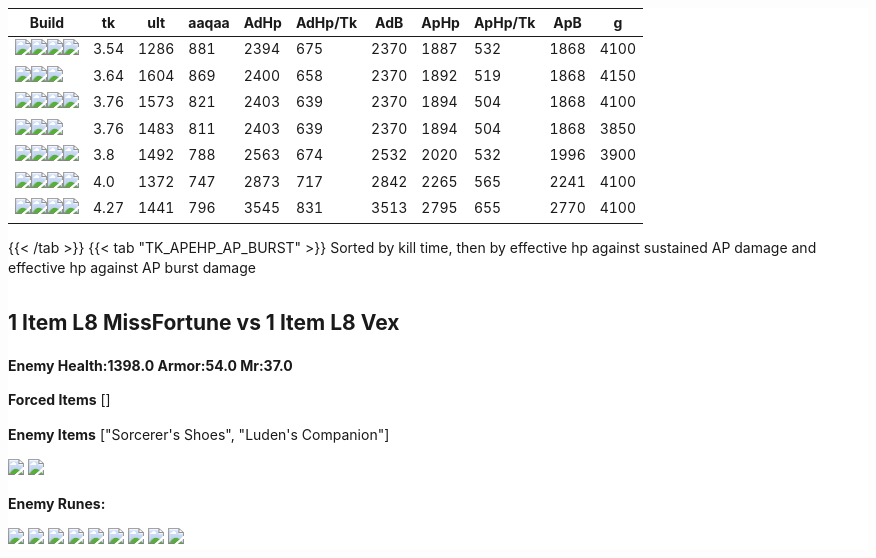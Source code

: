 



 Build |tk|ult|aaqaa|AdHp|AdHp/Tk|AdB|ApHp|ApHp/Tk|ApB|g
-|-|-|-|-|-|-|-|-|-|-
![](/item/3124.png)![](/item/1001.png)![](/item/1055.png)![](/item/1036.png)|3.54|1286|881|2394|675|2370|1887|532|1868|4100
![](/item/3031.png)![](/item/1001.png)![](/item/1055.png)|3.64|1604|869|2400|658|2370|1892|519|1868|4150
![](/item/6696.png)![](/item/1001.png)![](/item/1055.png)![](/item/1036.png)|3.76|1573|821|2403|639|2370|1894|504|1868|4100
![](/item/3508.png)![](/item/1001.png)![](/item/1055.png)|3.76|1483|811|2403|639|2370|1894|504|1868|3850
![](/item/6692.png)![](/item/1001.png)![](/item/1055.png)![](/item/1036.png)|3.8|1492|788|2563|674|2532|2020|532|1996|3900
![](/item/3073.png)![](/item/1001.png)![](/item/1055.png)![](/item/1036.png)|4.0|1372|747|2873|717|2842|2265|565|2241|4100
![](/item/6673.png)![](/item/1001.png)![](/item/1055.png)![](/item/1036.png)|4.27|1441|796|3545|831|3513|2795|655|2770|4100
{{< /tab >}}
{{< tab "TK_APEHP_AP_BURST" >}}
Sorted by kill time, then by effective hp against sustained AP damage and effective hp against AP burst damage
## 1 Item L8 MissFortune vs 1 Item L8 Vex

**Enemy Health:1398.0 Armor:54.0 Mr:37.0**


**Forced Items** []








**Enemy Items** ["Sorcerer's Shoes", "Luden's Companion"]





![](/item/3020.png)
![](/item/6655.png)



**Enemy Runes:**





![](/Styles/Domination/Electrocute/Electrocute.png)
![](/Styles/Precision/AbsorbLife/AbsorbLife.png)
![](/Styles/Domination/TasteOfBlood/TasteOfBlood.png)
![](/Styles/Domination/EyeballCollection/EyeballCollection.png)
![](/Styles/Sorcery/ManaflowBand/ManaflowBand.png)
![](/Styles/Sorcery/Transcendence/Transcendence.png)
![](/StatMods/StatModsAttackSpeedIcon.png)
![](/StatMods/StatModsAdaptiveForceIcon.png)
![](/StatMods/StatModsHealthScalingIcon.png)
